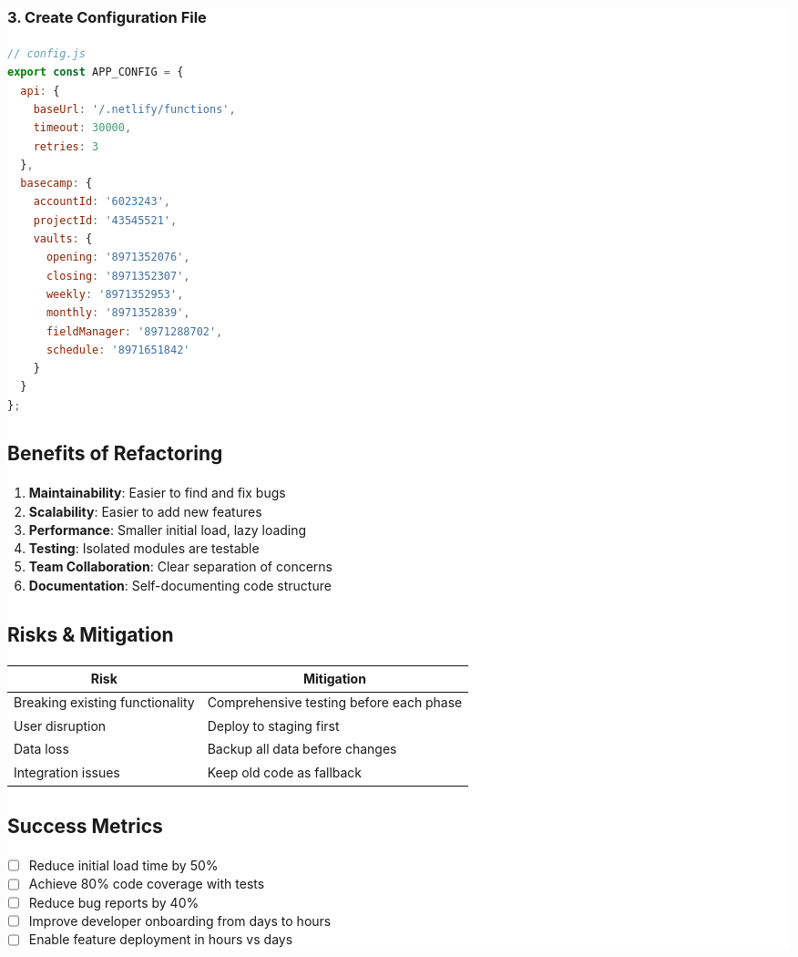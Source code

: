 ### 3. Create Configuration File
```javascript
// config.js
export const APP_CONFIG = {
  api: {
    baseUrl: '/.netlify/functions',
    timeout: 30000,
    retries: 3
  },
  basecamp: {
    accountId: '6023243',
    projectId: '43545521',
    vaults: {
      opening: '8971352076',
      closing: '8971352307',
      weekly: '8971352953',
      monthly: '8971352839',
      fieldManager: '8971288702',
      schedule: '8971651842'
    }
  }
};
```

## Benefits of Refactoring

1. **Maintainability**: Easier to find and fix bugs
2. **Scalability**: Easier to add new features
3. **Performance**: Smaller initial load, lazy loading
4. **Testing**: Isolated modules are testable
5. **Team Collaboration**: Clear separation of concerns
6. **Documentation**: Self-documenting code structure

## Risks & Mitigation

| Risk | Mitigation |
|------|------------|
| Breaking existing functionality | Comprehensive testing before each phase |
| User disruption | Deploy to staging first |
| Data loss | Backup all data before changes |
| Integration issues | Keep old code as fallback |

## Success Metrics

- [ ] Reduce initial load time by 50%
- [ ] Achieve 80% code coverage with tests
- [ ] Reduce bug reports by 40%
- [ ] Improve developer onboarding from days to hours
- [ ] Enable feature deployment in hours vs days

